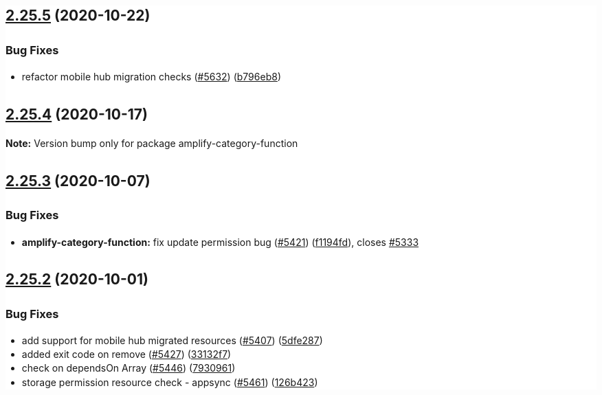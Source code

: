 
## [2.25.5](https://github.com/aws-amplify/amplify-cli/compare/amplify-category-function@2.25.4...amplify-category-function@2.25.5) (2020-10-22)


### Bug Fixes

* refactor mobile hub migration checks ([#5632](https://github.com/aws-amplify/amplify-cli/issues/5632)) ([b796eb8](https://github.com/aws-amplify/amplify-cli/commit/b796eb8303bb903f5f531506254441a63eba2962))





## [2.25.4](https://github.com/aws-amplify/amplify-cli/compare/amplify-category-function@2.25.3...amplify-category-function@2.25.4) (2020-10-17)

**Note:** Version bump only for package amplify-category-function





## [2.25.3](https://github.com/aws-amplify/amplify-cli/compare/amplify-category-function@2.25.2...amplify-category-function@2.25.3) (2020-10-07)


### Bug Fixes

* **amplify-category-function:** fix update permission bug ([#5421](https://github.com/aws-amplify/amplify-cli/issues/5421)) ([f1194fd](https://github.com/aws-amplify/amplify-cli/commit/f1194fdd0aacbd2c316545422ad5e659d7042118)), closes [#5333](https://github.com/aws-amplify/amplify-cli/issues/5333)





## [2.25.2](https://github.com/aws-amplify/amplify-cli/compare/amplify-category-function@2.25.1...amplify-category-function@2.25.2) (2020-10-01)


### Bug Fixes

* add support for mobile hub migrated resources ([#5407](https://github.com/aws-amplify/amplify-cli/issues/5407)) ([5dfe287](https://github.com/aws-amplify/amplify-cli/commit/5dfe2872c153047ebdc56bc4f671fd57c12379d9))
* added exit code on remove ([#5427](https://github.com/aws-amplify/amplify-cli/issues/5427)) ([33132f7](https://github.com/aws-amplify/amplify-cli/commit/33132f764b290cafd345720409a5db8ea6088069))
* check on  dependsOn Array ([#5446](https://github.com/aws-amplify/amplify-cli/issues/5446)) ([7930961](https://github.com/aws-amplify/amplify-cli/commit/793096192bc8f2d17926f58fcf362d37a2f98668))
* storage permission resource check - appsync ([#5461](https://github.com/aws-amplify/amplify-cli/issues/5461)) ([126b423](https://github.com/aws-amplify/amplify-cli/commit/126b4235e670bba3ae40f1fcf03d3fa26befef93))
